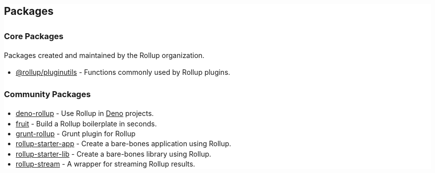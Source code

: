 ## Packages

### Core Packages

Packages created and maintained by the Rollup organization.

- [@rollup/pluginutils](https://github.com/rollup/plugins/tree/master/packages/pluginutils) - Functions commonly used by Rollup plugins.

### Community Packages

- [deno-rollup](https://github.com/cmorten/deno-rollup/) - Use Rollup in [Deno](https://deno.land/) projects.
- [fruit](https://github.com/jaebradley/fruit#readme) - Build a Rollup boilerplate in seconds.
- [grunt-rollup](https://github.com/chrisprice/grunt-rollup) - Grunt plugin for Rollup
- [rollup-starter-app](https://github.com/rollup/rollup-starter-app) - Create a bare-bones application using Rollup.
- [rollup-starter-lib](https://github.com/rollup/rollup-starter-lib) - Create a bare-bones library using Rollup.
- [rollup-stream](https://github.com/permutatrix/rollup-stream) - A wrapper for streaming Rollup results.
